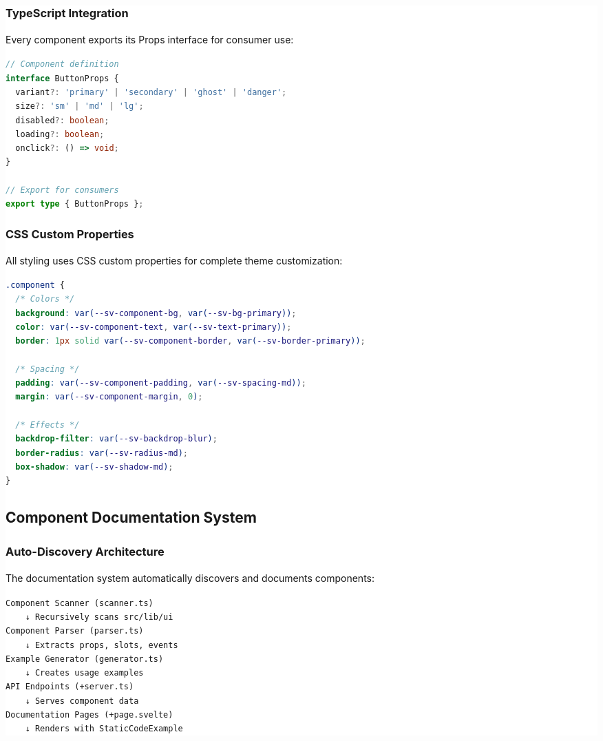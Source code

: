 ### TypeScript Integration

Every component exports its Props interface for consumer use:

```typescript
// Component definition
interface ButtonProps {
  variant?: 'primary' | 'secondary' | 'ghost' | 'danger';
  size?: 'sm' | 'md' | 'lg';
  disabled?: boolean;
  loading?: boolean;
  onclick?: () => void;
}

// Export for consumers
export type { ButtonProps };
```

### CSS Custom Properties

All styling uses CSS custom properties for complete theme customization:

```css
.component {
  /* Colors */
  background: var(--sv-component-bg, var(--sv-bg-primary));
  color: var(--sv-component-text, var(--sv-text-primary));
  border: 1px solid var(--sv-component-border, var(--sv-border-primary));
  
  /* Spacing */
  padding: var(--sv-component-padding, var(--sv-spacing-md));
  margin: var(--sv-component-margin, 0);
  
  /* Effects */
  backdrop-filter: var(--sv-backdrop-blur);
  border-radius: var(--sv-radius-md);
  box-shadow: var(--sv-shadow-md);
}
```

## Component Documentation System

### Auto-Discovery Architecture

The documentation system automatically discovers and documents components:

```
Component Scanner (scanner.ts)
    ↓ Recursively scans src/lib/ui
Component Parser (parser.ts)
    ↓ Extracts props, slots, events
Example Generator (generator.ts)
    ↓ Creates usage examples
API Endpoints (+server.ts)
    ↓ Serves component data
Documentation Pages (+page.svelte)
    ↓ Renders with StaticCodeExample
```
